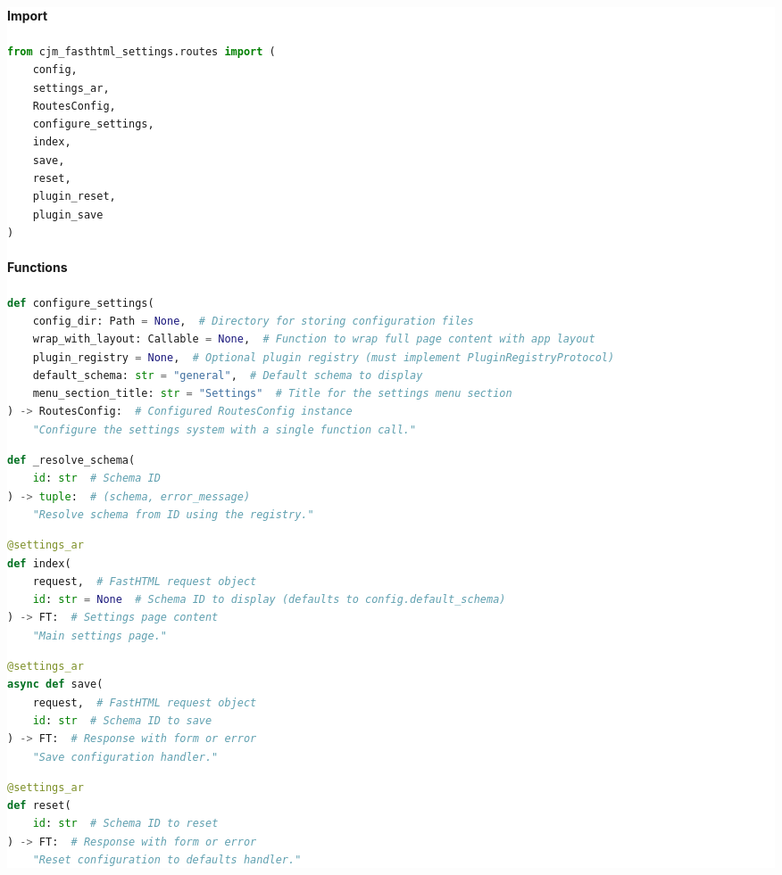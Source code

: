 #### Import

``` python
from cjm_fasthtml_settings.routes import (
    config,
    settings_ar,
    RoutesConfig,
    configure_settings,
    index,
    save,
    reset,
    plugin_reset,
    plugin_save
)
```

#### Functions

``` python
def configure_settings(
    config_dir: Path = None,  # Directory for storing configuration files
    wrap_with_layout: Callable = None,  # Function to wrap full page content with app layout
    plugin_registry = None,  # Optional plugin registry (must implement PluginRegistryProtocol)
    default_schema: str = "general",  # Default schema to display
    menu_section_title: str = "Settings"  # Title for the settings menu section
) -> RoutesConfig:  # Configured RoutesConfig instance
    "Configure the settings system with a single function call."
```

``` python
def _resolve_schema(
    id: str  # Schema ID
) -> tuple:  # (schema, error_message)
    "Resolve schema from ID using the registry."
```

``` python
@settings_ar
def index(
    request,  # FastHTML request object
    id: str = None  # Schema ID to display (defaults to config.default_schema)
) -> FT:  # Settings page content
    "Main settings page."
```

``` python
@settings_ar
async def save(
    request,  # FastHTML request object
    id: str  # Schema ID to save
) -> FT:  # Response with form or error
    "Save configuration handler."
```

``` python
@settings_ar
def reset(
    id: str  # Schema ID to reset
) -> FT:  # Response with form or error
    "Reset configuration to defaults handler."
```
